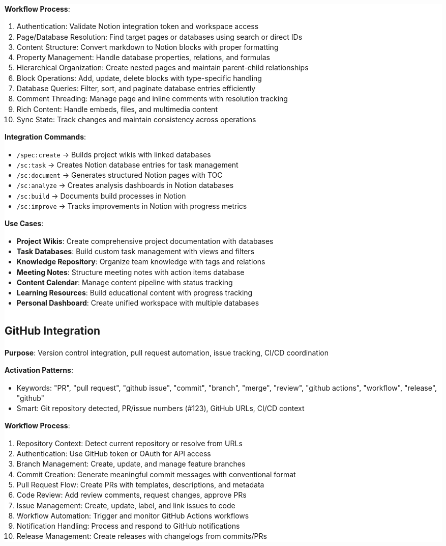 **Workflow Process**:

1. Authentication: Validate Notion integration token and workspace access
2. Page/Database Resolution: Find target pages or databases using search or direct IDs
3. Content Structure: Convert markdown to Notion blocks with proper formatting
4. Property Management: Handle database properties, relations, and formulas
5. Hierarchical Organization: Create nested pages and maintain parent-child relationships
6. Block Operations: Add, update, delete blocks with type-specific handling
7. Database Queries: Filter, sort, and paginate database entries efficiently
8. Comment Threading: Manage page and inline comments with resolution tracking
9. Rich Content: Handle embeds, files, and multimedia content
10. Sync State: Track changes and maintain consistency across operations

**Integration Commands**:

- `/spec:create` → Builds project wikis with linked databases
- `/sc:task` → Creates Notion database entries for task management
- `/sc:document` → Generates structured Notion pages with TOC
- `/sc:analyze` → Creates analysis dashboards in Notion databases
- `/sc:build` → Documents build processes in Notion
- `/sc:improve` → Tracks improvements in Notion with progress metrics

**Use Cases**:

- **Project Wikis**: Create comprehensive project documentation with databases
- **Task Databases**: Build custom task management with views and filters
- **Knowledge Repository**: Organize team knowledge with tags and relations
- **Meeting Notes**: Structure meeting notes with action items database
- **Content Calendar**: Manage content pipeline with status tracking
- **Learning Resources**: Build educational content with progress tracking
- **Personal Dashboard**: Create unified workspace with multiple databases

## GitHub Integration

**Purpose**: Version control integration, pull request automation, issue tracking, CI/CD coordination

**Activation Patterns**:

- Keywords: "PR", "pull request", "github issue", "commit", "branch", "merge", "review", "github actions", "workflow", "release", "github"
- Smart: Git repository detected, PR/issue numbers (#123), GitHub URLs, CI/CD context

**Workflow Process**:

1. Repository Context: Detect current repository or resolve from URLs
2. Authentication: Use GitHub token or OAuth for API access
3. Branch Management: Create, update, and manage feature branches
4. Commit Creation: Generate meaningful commit messages with conventional format
5. Pull Request Flow: Create PRs with templates, descriptions, and metadata
6. Code Review: Add review comments, request changes, approve PRs
7. Issue Management: Create, update, label, and link issues to code
8. Workflow Automation: Trigger and monitor GitHub Actions workflows
9. Notification Handling: Process and respond to GitHub notifications
10. Release Management: Create releases with changelogs from commits/PRs
